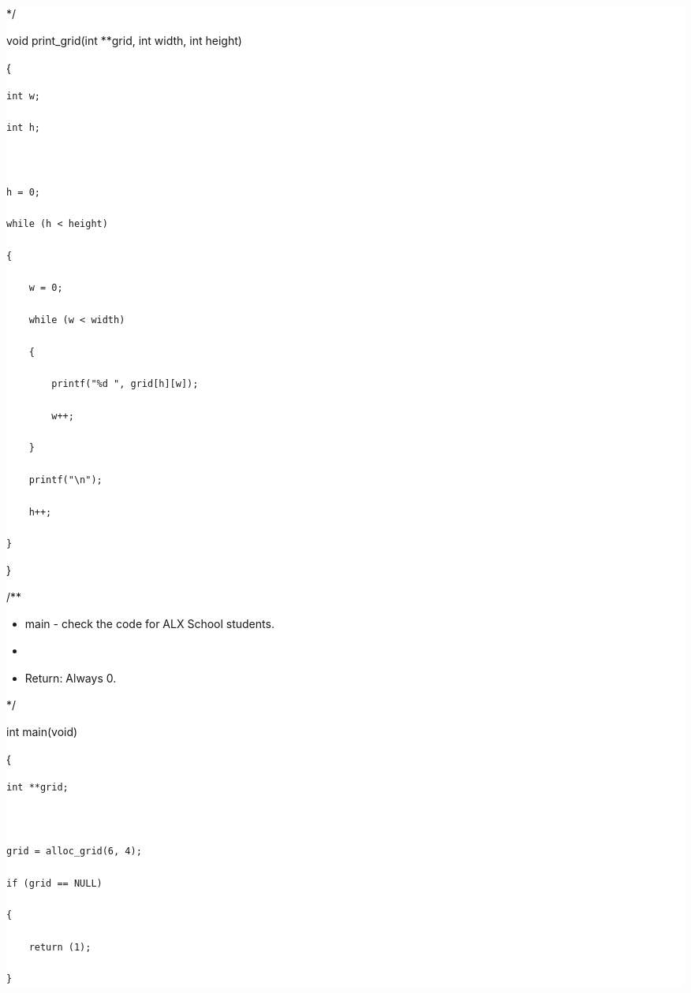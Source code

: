  */

void print_grid(int **grid, int width, int height)

{

    int w;

    int h;



    h = 0;

    while (h < height)

    {

        w = 0;

        while (w < width)

        {

            printf("%d ", grid[h][w]);

            w++;

        }

        printf("\n");

        h++;

    }   

}



/**

 * main - check the code for ALX School students.

 *

 * Return: Always 0.

 */

int main(void)

{

    int **grid;



    grid = alloc_grid(6, 4);

    if (grid == NULL)

    {

        return (1);

    }
